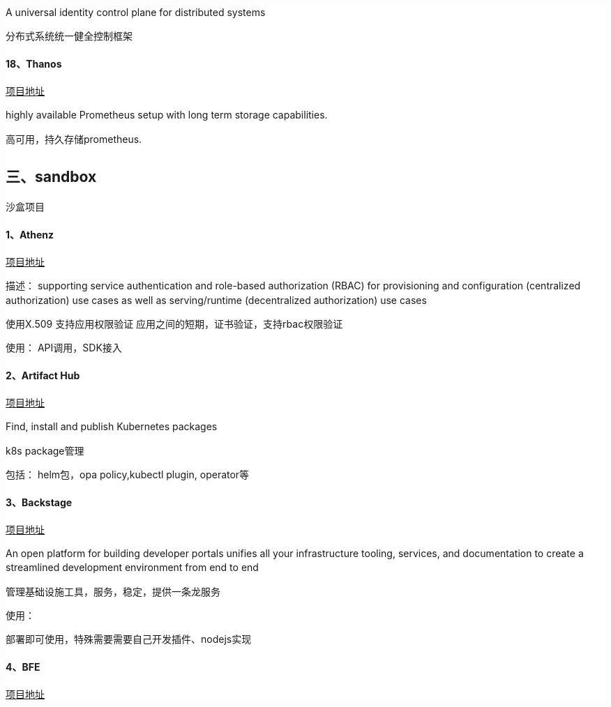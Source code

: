 A universal identity control plane for distributed systems

分布式系统统一健全控制框架

#### 18、Thanos

[项目地址](https://thanos.io/)

highly available Prometheus setup with long term storage capabilities.

高可用，持久存储prometheus.



## 三、sandbox
沙盒项目

#### 1、Athenz

[项目地址](https://www.athenz.io/)

描述：
supporting service authentication and role-based authorization (RBAC) for provisioning and configuration (centralized authorization) use cases as well as serving/runtime (decentralized authorization) use cases

使用X.509 支持应用权限验证
应用之间的短期，证书验证，支持rbac权限验证

使用：
API调用，SDK接入

#### 2、Artifact Hub

[项目地址](https://artifacthub.io/)

Find, install and publish Kubernetes packages

k8s package管理

包括： helm包，opa policy,kubectl plugin, operator等

#### 3、Backstage

[项目地址](https://backstage.io/)

An open platform for building developer portals
unifies all your infrastructure tooling, services, and documentation to create a streamlined development environment from end to end

管理基础设施工具，服务，稳定，提供一条龙服务

使用：

部署即可使用，特殊需要需要自己开发插件、nodejs实现


#### 4、BFE

[项目地址](https://www.bfe-networks.net/en_us/)
